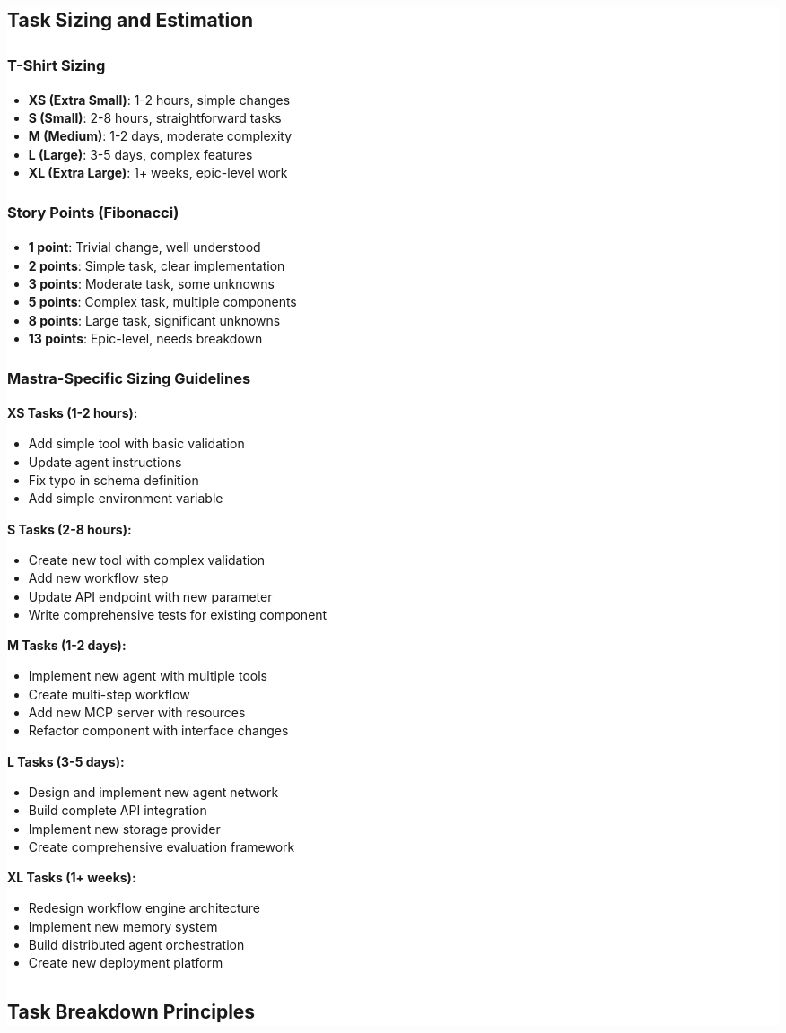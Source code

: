 ## Task Sizing and Estimation

### T-Shirt Sizing
- **XS (Extra Small)**: 1-2 hours, simple changes
- **S (Small)**: 2-8 hours, straightforward tasks
- **M (Medium)**: 1-2 days, moderate complexity
- **L (Large)**: 3-5 days, complex features
- **XL (Extra Large)**: 1+ weeks, epic-level work

### Story Points (Fibonacci)
- **1 point**: Trivial change, well understood
- **2 points**: Simple task, clear implementation
- **3 points**: Moderate task, some unknowns
- **5 points**: Complex task, multiple components
- **8 points**: Large task, significant unknowns
- **13 points**: Epic-level, needs breakdown

### Mastra-Specific Sizing Guidelines

**XS Tasks (1-2 hours):**
- Add simple tool with basic validation
- Update agent instructions
- Fix typo in schema definition
- Add simple environment variable

**S Tasks (2-8 hours):**
- Create new tool with complex validation
- Add new workflow step
- Update API endpoint with new parameter
- Write comprehensive tests for existing component

**M Tasks (1-2 days):**
- Implement new agent with multiple tools
- Create multi-step workflow
- Add new MCP server with resources
- Refactor component with interface changes

**L Tasks (3-5 days):**
- Design and implement new agent network
- Build complete API integration
- Implement new storage provider
- Create comprehensive evaluation framework

**XL Tasks (1+ weeks):**
- Redesign workflow engine architecture
- Implement new memory system
- Build distributed agent orchestration
- Create new deployment platform

## Task Breakdown Principles
